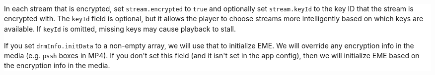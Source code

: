 In each stream that is encrypted, set `stream.encrypted` to `true` and
optionally set `stream.keyId` to the key ID that the stream is encrypted with.
The `keyId` field is optional, but it allows the player to choose streams more
intelligently based on which keys are available.  If `keyId` is omitted, missing
keys may cause playback to stall.

If you set `drmInfo.initData` to a non-empty array, we will use that to
initialize EME.  We will override any encryption info in the media (e.g.
`pssh` boxes in MP4).  If you don't set this field (and it isn't set in the
app config), then we will initialize EME based on the encryption info in the
media.
